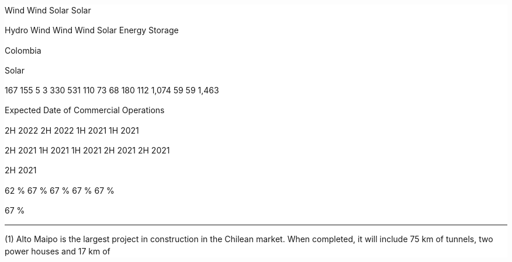 Wind
Wind
Solar
Solar

Hydro
Wind
Wind
Wind
Solar
Energy Storage

Colombia

Solar

167
155
5
3
330
531
110
73
68
180
112
1,074
59
59
1,463

Expected Date of Commercial Operations

2H 2022
2H 2022
1H 2021
1H 2021

2H 2021
1H 2021
1H 2021
2H 2021
2H 2021

2H 2021

 62 %
 67 %
 67 %
 67 %
 67 %

 67 %

_____________________________
(1)   Alto Maipo is the largest project in construction in the Chilean market. When completed, it will include 75 km of tunnels, two power houses and 17 km of
